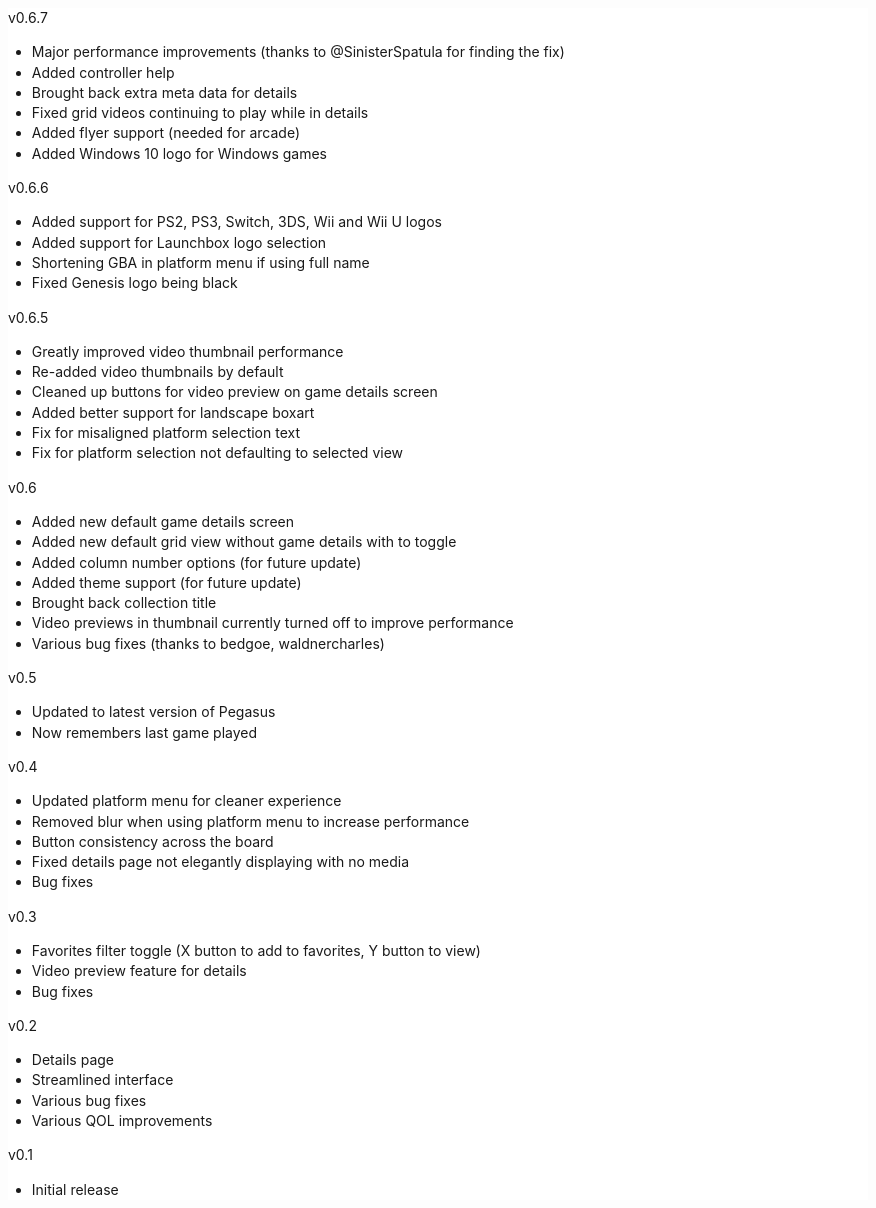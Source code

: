 v0.6.7
- Major performance improvements (thanks to @SinisterSpatula for finding the fix)
- Added controller help
- Brought back extra meta data for details
- Fixed grid videos continuing to play while in details
- Added flyer support (needed for arcade)
- Added Windows 10 logo for Windows games

v0.6.6
- Added support for PS2, PS3, Switch, 3DS, Wii and Wii U logos
- Added support for Launchbox logo selection
- Shortening GBA in platform menu if using full name
- Fixed Genesis logo being black

v0.6.5
- Greatly improved video thumbnail performance
- Re-added video thumbnails by default
- Cleaned up buttons for video preview on game details screen
- Added better support for landscape boxart
- Fix for misaligned platform selection text
- Fix for platform selection not defaulting to selected view

v0.6
- Added new default game details screen
- Added new default grid view without game details with to toggle
- Added column number options (for future update)
- Added theme support (for future update)
- Brought back collection title
- Video previews in thumbnail currently turned off to improve performance
- Various bug fixes (thanks to bedgoe, waldnercharles)

v0.5
- Updated to latest version of Pegasus
- Now remembers last game played

v0.4
- Updated platform menu for cleaner experience
- Removed blur when using platform menu to increase performance
- Button consistency across the board
- Fixed details page not elegantly displaying with no media
- Bug fixes

v0.3
- Favorites filter toggle (X button to add to favorites, Y button to view)
- Video preview feature for details
- Bug fixes

v0.2
- Details page
- Streamlined interface
- Various bug fixes
- Various QOL improvements

v0.1
- Initial release

